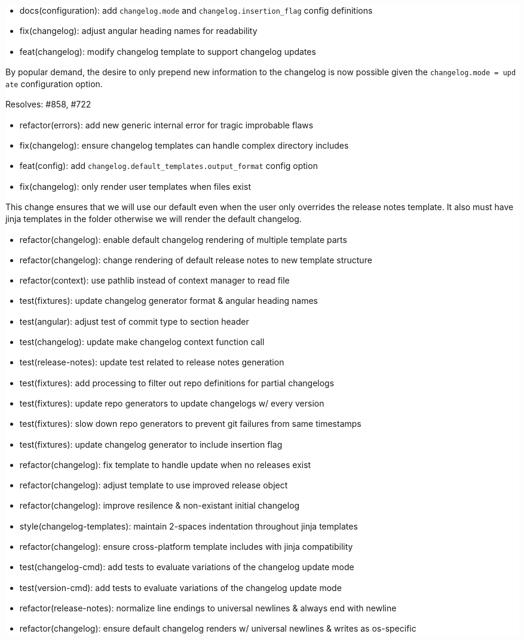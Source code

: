 * docs(configuration): add `changelog.mode` and `changelog.insertion_flag` config definitions

* fix(changelog): adjust angular heading names for readability

* feat(changelog): modify changelog template to support changelog updates

By popular demand, the desire to only prepend new information to the changelog is now possible given
  the `changelog.mode = update` configuration option.

Resolves: #858, #722

* refactor(errors): add new generic internal error for tragic improbable flaws

* fix(changelog): ensure changelog templates can handle complex directory includes

* feat(config): add `changelog.default_templates.output_format` config option

* fix(changelog): only render user templates when files exist

This change ensures that we will use our default even when the user only overrides the release notes
  template. It also must have jinja templates in the folder otherwise we will render the default
  changelog.

* refactor(changelog): enable default changelog rendering of multiple template parts

* refactor(changelog): change rendering of default release notes to new template structure

* refactor(context): use pathlib instead of context manager to read file

* test(fixtures): update changelog generator format & angular heading names

* test(angular): adjust test of commit type to section header

* test(changelog): update make changelog context function call

* test(release-notes): update test related to release notes generation

* test(fixtures): add processing to filter out repo definitions for partial changelogs

* test(fixtures): update repo generators to update changelogs w/ every version

* test(fixtures): slow down repo generators to prevent git failures from same timestamps

* test(fixtures): update changelog generator to include insertion flag

* refactor(changelog): fix template to handle update when no releases exist

* refactor(changelog): adjust template to use improved release object

* refactor(changelog): improve resilence & non-existant initial changelog

* style(changelog-templates): maintain 2-spaces indentation throughout jinja templates

* refactor(changelog): ensure cross-platform template includes with jinja compatibility

* test(changelog-cmd): add tests to evaluate variations of the changelog update mode

* test(version-cmd): add tests to evaluate variations of the changelog update mode

* refactor(release-notes): normalize line endings to universal newlines & always end with newline

* refactor(changelog): ensure default changelog renders w/ universal newlines & writes as
  os-specific
